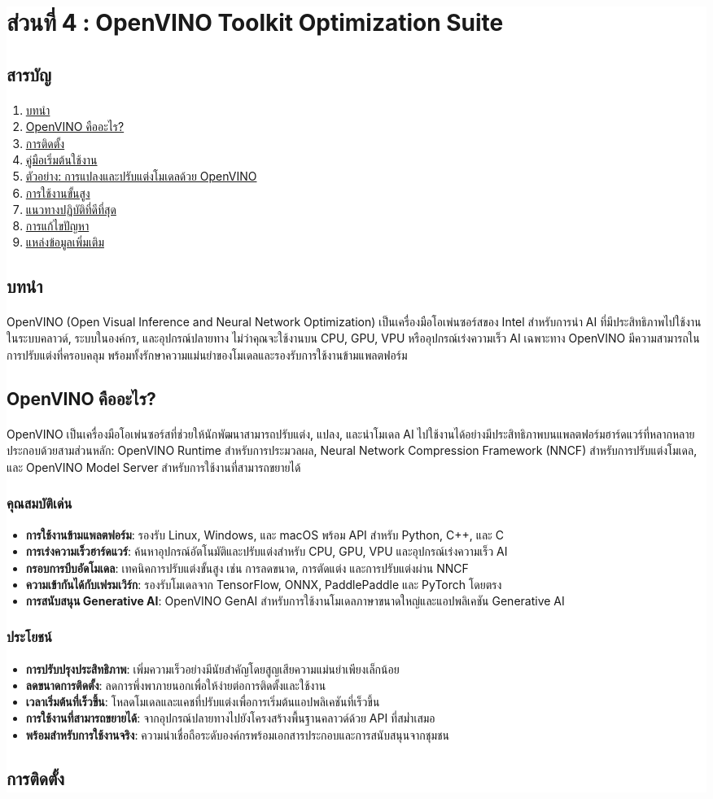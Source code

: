 
# ส่วนที่ 4 : OpenVINO Toolkit Optimization Suite

## สารบัญ
1. [บทนำ](../../../Module04)
2. [OpenVINO คืออะไร?](../../../Module04)
3. [การติดตั้ง](../../../Module04)
4. [คู่มือเริ่มต้นใช้งาน](../../../Module04)
5. [ตัวอย่าง: การแปลงและปรับแต่งโมเดลด้วย OpenVINO](../../../Module04)
6. [การใช้งานขั้นสูง](../../../Module04)
7. [แนวทางปฏิบัติที่ดีที่สุด](../../../Module04)
8. [การแก้ไขปัญหา](../../../Module04)
9. [แหล่งข้อมูลเพิ่มเติม](../../../Module04)

## บทนำ

OpenVINO (Open Visual Inference and Neural Network Optimization) เป็นเครื่องมือโอเพ่นซอร์สของ Intel สำหรับการนำ AI ที่มีประสิทธิภาพไปใช้งานในระบบคลาวด์, ระบบในองค์กร, และอุปกรณ์ปลายทาง ไม่ว่าคุณจะใช้งานบน CPU, GPU, VPU หรืออุปกรณ์เร่งความเร็ว AI เฉพาะทาง OpenVINO มีความสามารถในการปรับแต่งที่ครอบคลุม พร้อมทั้งรักษาความแม่นยำของโมเดลและรองรับการใช้งานข้ามแพลตฟอร์ม

## OpenVINO คืออะไร?

OpenVINO เป็นเครื่องมือโอเพ่นซอร์สที่ช่วยให้นักพัฒนาสามารถปรับแต่ง, แปลง, และนำโมเดล AI ไปใช้งานได้อย่างมีประสิทธิภาพบนแพลตฟอร์มฮาร์ดแวร์ที่หลากหลาย ประกอบด้วยสามส่วนหลัก: OpenVINO Runtime สำหรับการประมวลผล, Neural Network Compression Framework (NNCF) สำหรับการปรับแต่งโมเดล, และ OpenVINO Model Server สำหรับการใช้งานที่สามารถขยายได้

### คุณสมบัติเด่น

- **การใช้งานข้ามแพลตฟอร์ม**: รองรับ Linux, Windows, และ macOS พร้อม API สำหรับ Python, C++, และ C
- **การเร่งความเร็วฮาร์ดแวร์**: ค้นหาอุปกรณ์อัตโนมัติและปรับแต่งสำหรับ CPU, GPU, VPU และอุปกรณ์เร่งความเร็ว AI
- **กรอบการบีบอัดโมเดล**: เทคนิคการปรับแต่งขั้นสูง เช่น การลดขนาด, การตัดแต่ง และการปรับแต่งผ่าน NNCF
- **ความเข้ากันได้กับเฟรมเวิร์ก**: รองรับโมเดลจาก TensorFlow, ONNX, PaddlePaddle และ PyTorch โดยตรง
- **การสนับสนุน Generative AI**: OpenVINO GenAI สำหรับการใช้งานโมเดลภาษาขนาดใหญ่และแอปพลิเคชัน Generative AI

### ประโยชน์

- **การปรับปรุงประสิทธิภาพ**: เพิ่มความเร็วอย่างมีนัยสำคัญโดยสูญเสียความแม่นยำเพียงเล็กน้อย
- **ลดขนาดการติดตั้ง**: ลดการพึ่งพาภายนอกเพื่อให้ง่ายต่อการติดตั้งและใช้งาน
- **เวลาเริ่มต้นที่เร็วขึ้น**: โหลดโมเดลและแคชที่ปรับแต่งเพื่อการเริ่มต้นแอปพลิเคชันที่เร็วขึ้น
- **การใช้งานที่สามารถขยายได้**: จากอุปกรณ์ปลายทางไปยังโครงสร้างพื้นฐานคลาวด์ด้วย API ที่สม่ำเสมอ
- **พร้อมสำหรับการใช้งานจริง**: ความน่าเชื่อถือระดับองค์กรพร้อมเอกสารประกอบและการสนับสนุนจากชุมชน

## การติดตั้ง
